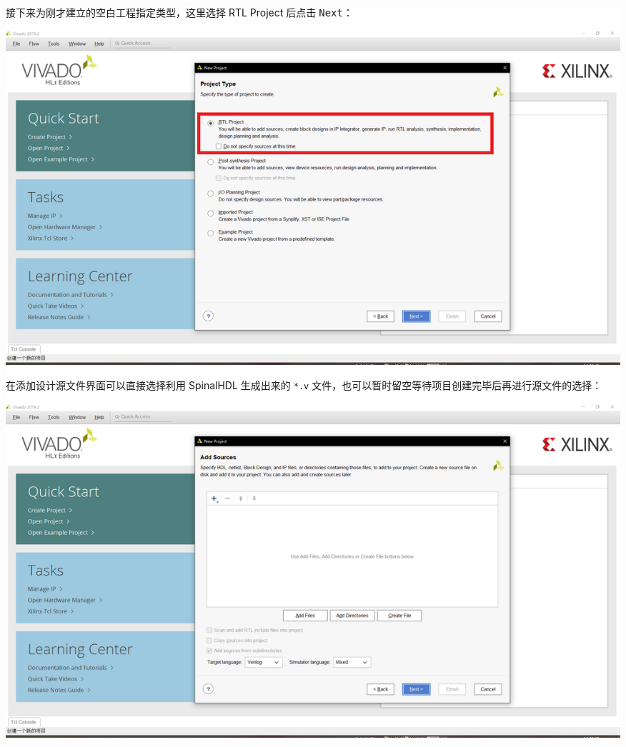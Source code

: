 接下来为刚才建立的空白工程指定类型，这里选择 RTL Project 后点击 <kbd>Next</kbd>：

![项目类型设定](/wp-content/uploads/2022/03/riscv-linux/images/riscv_cpu_design/part2/项目类型设定.png)

在添加设计源文件界面可以直接选择利用 SpinalHDL 生成出来的 `*.v` 文件，也可以暂时留空等待项目创建完毕后再进行源文件的选择：

![添加设计文件界面](/wp-content/uploads/2022/03/riscv-linux/images/riscv_cpu_design/part2/添加设计文件界面.png)
